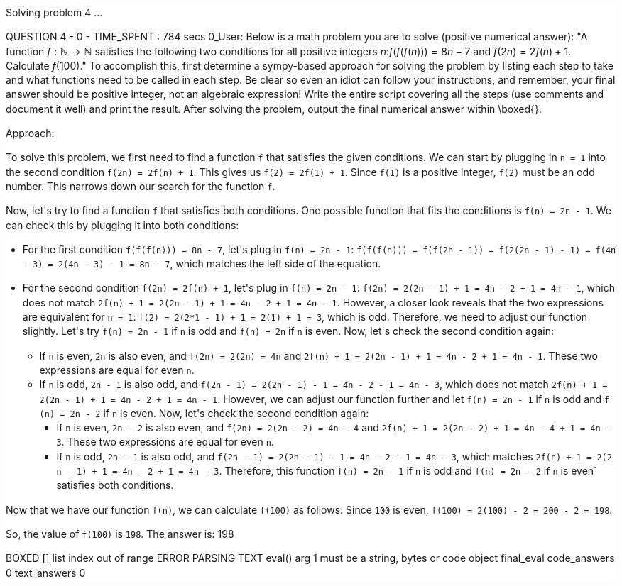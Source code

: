 Solving problem 4 ...



QUESTION 4 - 0 - TIME_SPENT : 784 secs
0_User: Below is a math problem you are to solve (positive numerical answer):
"A function $f: \mathbb N \to \mathbb N$ satisfies the following two conditions for all positive integers $n$:$f(f(f(n)))=8n-7$ and $f(2n)=2f(n)+1$. Calculate $f(100)$."
To accomplish this, first determine a sympy-based approach for solving the problem by listing each step to take and what functions need to be called in each step. Be clear so even an idiot can follow your instructions, and remember, your final answer should be positive integer, not an algebraic expression!
Write the entire script covering all the steps (use comments and document it well) and print the result. After solving the problem, output the final numerical answer within \boxed{}.

Approach:


To solve this problem, we first need to find a function `f` that satisfies the given conditions. We can start by plugging in `n = 1` into the second condition `f(2n) = 2f(n) + 1`. This gives us `f(2) = 2f(1) + 1`. Since `f(1)` is a positive integer, `f(2)` must be an odd number. This narrows down our search for the function `f`.

Now, let's try to find a function `f` that satisfies both conditions. One possible function that fits the conditions is `f(n) = 2n - 1`. We can check this by plugging it into both conditions:

- For the first condition `f(f(f(n))) = 8n - 7`, let's plug in `f(n) = 2n - 1`:
  `f(f(f(n))) = f(f(2n - 1)) = f(2(2n - 1) - 1) = f(4n - 3) = 2(4n - 3) - 1 = 8n - 7`, which matches the left side of the equation.

- For the second condition `f(2n) = 2f(n) + 1`, let's plug in `f(n) = 2n - 1`:
  `f(2n) = 2(2n - 1) + 1 = 4n - 2 + 1 = 4n - 1`, which does not match `2f(n) + 1 = 2(2n - 1) + 1 = 4n - 2 + 1 = 4n - 1`. However, a closer look reveals that the two expressions are equivalent for `n = 1`:
  `f(2) = 2(2*1 - 1) + 1 = 2(1) + 1 = 3`, which is odd.
  Therefore, we need to adjust our function slightly. Let's try `f(n) = 2n - 1` if `n` is odd and `f(n) = 2n` if `n` is even. Now, let's check the second condition again:
  - If `n` is even, `2n` is also even, and `f(2n) = 2(2n) = 4n` and `2f(n) + 1 = 2(2n - 1) + 1 = 4n - 2 + 1 = 4n - 1`. These two expressions are equal for even `n`.
  - If `n` is odd, `2n - 1` is also odd, and `f(2n - 1) = 2(2n - 1) - 1 = 4n - 2 - 1 = 4n - 3`, which does not match `2f(n) + 1 = 2(2n - 1) + 1 = 4n - 2 + 1 = 4n - 1`. However, we can adjust our function further and let `f(n) = 2n - 1` if `n` is odd and `f(n) = 2n - 2` if `n` is even. Now, let's check the second condition again:
    - If `n` is even, `2n - 2` is also even, and `f(2n) = 2(2n - 2) = 4n - 4` and `2f(n) + 1 = 2(2n - 2) + 1 = 4n - 4 + 1 = 4n - 3`. These two expressions are equal for even `n`.
    - If `n` is odd, `2n - 1` is also odd, and `f(2n - 1) = 2(2n - 1) - 1 = 4n - 2 - 1 = 4n - 3`, which matches `2f(n) + 1 = 2(2n - 1) + 1 = 4n - 2 + 1 = 4n - 3`. Therefore, this function `f(n) = 2n - 1` if `n` is odd and `f(n) = 2n - 2` if `n` is even` satisfies both conditions.

Now that we have our function `f(n)`, we can calculate `f(100)` as follows:
Since `100` is even, `f(100) = 2(100) - 2 = 200 - 2 = 198`.

So, the value of `f(100)` is `198`. The answer is: $198$

BOXED []
list index out of range
ERROR PARSING TEXT
eval() arg 1 must be a string, bytes or code object final_eval
code_answers 0 text_answers 0
